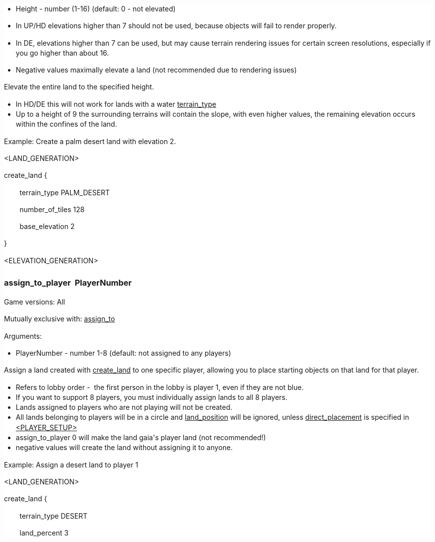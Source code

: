 * Height - number (1-16) (default: 0 - not elevated)

* In UP/HD elevations higher than 7 should not be used, because objects will fail to render properly.
* In DE, elevations higher than 7 can be used, but may cause terrain rendering issues for certain screen resolutions, especially if you go higher than about 16.
* Negative values maximally elevate a land (not recommended due to rendering issues)

Elevate the entire land to the specified height.

* In HD/DE this will not work for lands with a water [terrain\_type](#h.lzceesmva36o)
* Up to a height of 9 the surrounding terrains will contain the slope, with even higher values, the remaining elevation occurs within the confines of the land.

Example: Create a palm desert land with elevation 2.

<LAND\_GENERATION>

create\_land {

        terrain\_type PALM\_DESERT

        number\_of\_tiles 128

        base\_elevation 2

}

<ELEVATION\_GENERATION>

### assign\_to\_player  PlayerNumber

Game versions: All

Mutually exclusive with: [assign\_to](#h.b6uul7n11c6g)

Arguments:

* PlayerNumber - number 1-8 (default: not assigned to any players)

Assign a land created with [create\_land](#h.te4jg2upqvlx) to one specific player, allowing you to place starting objects on that land for that player.

* Refers to lobby order -  the first person in the lobby is player 1, even if they are not blue.
* If you want to support 8 players, you must individually assign lands to all 8 players.
* Lands assigned to players who are not playing will not be created.
* All lands belonging to players will be in a circle and [land\_position](#h.fnezpf6c85yf) will be ignored, unless [direct\_placement](#h.jbnjt99zhiqx) is specified in [<PLAYER\_SETUP>](#h.1jv1nmqnml7h)
* assign\_to\_player 0 will make the land gaia's player land (not recommended!)
* negative values will create the land without assigning it to anyone.

Example: Assign a desert land to player 1

<LAND\_GENERATION>

create\_land {

        terrain\_type DESERT

        land\_percent 3
